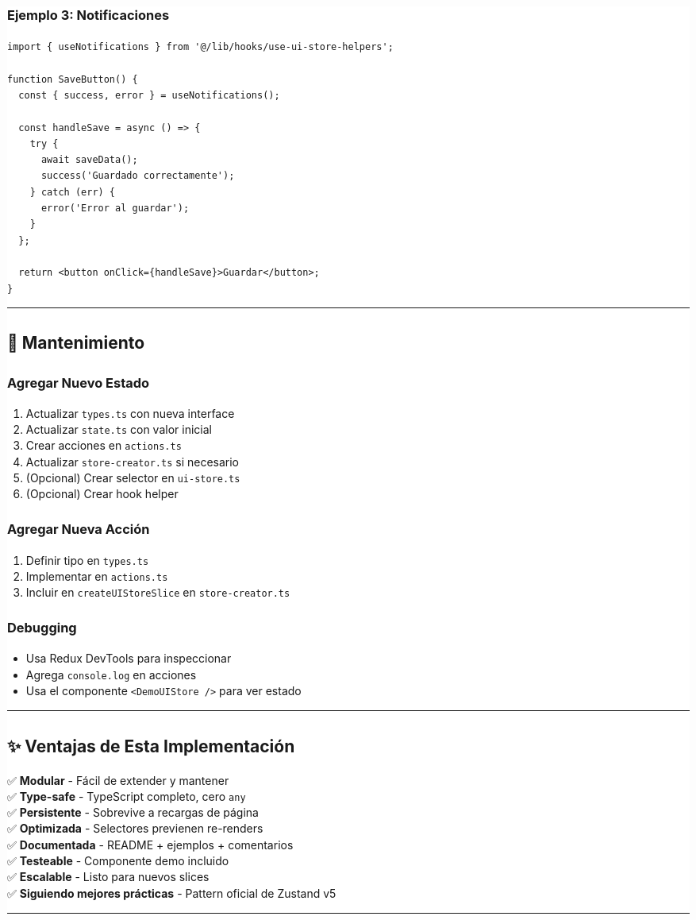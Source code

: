 ### Ejemplo 3: Notificaciones

```tsx
import { useNotifications } from '@/lib/hooks/use-ui-store-helpers';

function SaveButton() {
  const { success, error } = useNotifications();
  
  const handleSave = async () => {
    try {
      await saveData();
      success('Guardado correctamente');
    } catch (err) {
      error('Error al guardar');
    }
  };
  
  return <button onClick={handleSave}>Guardar</button>;
}
```

---

## 🔧 Mantenimiento

### Agregar Nuevo Estado

1. Actualizar `types.ts` con nueva interface
2. Actualizar `state.ts` con valor inicial
3. Crear acciones en `actions.ts`
4. Actualizar `store-creator.ts` si necesario
5. (Opcional) Crear selector en `ui-store.ts`
6. (Opcional) Crear hook helper

### Agregar Nueva Acción

1. Definir tipo en `types.ts`
2. Implementar en `actions.ts`
3. Incluir en `createUIStoreSlice` en `store-creator.ts`

### Debugging

- Usa Redux DevTools para inspeccionar
- Agrega `console.log` en acciones
- Usa el componente `<DemoUIStore />` para ver estado

---

## ✨ Ventajas de Esta Implementación

✅ **Modular** - Fácil de extender y mantener  
✅ **Type-safe** - TypeScript completo, cero `any`  
✅ **Persistente** - Sobrevive a recargas de página  
✅ **Optimizada** - Selectores previenen re-renders  
✅ **Documentada** - README + ejemplos + comentarios  
✅ **Testeable** - Componente demo incluido  
✅ **Escalable** - Listo para nuevos slices  
✅ **Siguiendo mejores prácticas** - Pattern oficial de Zustand v5

---